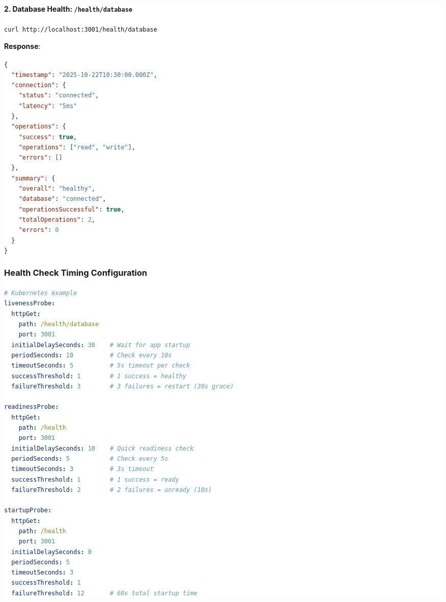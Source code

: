 #### 2. Database Health: `/health/database`

```bash
curl http://localhost:3001/health/database
```

**Response**:
```json
{
  "timestamp": "2025-10-22T10:30:00.000Z",
  "connection": {
    "status": "connected",
    "latency": "5ms"
  },
  "operations": {
    "success": true,
    "operations": ["read", "write"],
    "errors": []
  },
  "summary": {
    "overall": "healthy",
    "database": "connected",
    "operationsSuccessful": true,
    "totalOperations": 2,
    "errors": 0
  }
}
```

### Health Check Timing Configuration

```yaml
# Kubernetes example
livenessProbe:
  httpGet:
    path: /health/database
    port: 3001
  initialDelaySeconds: 30    # Wait for app startup
  periodSeconds: 10          # Check every 10s
  timeoutSeconds: 5          # 5s timeout per check
  successThreshold: 1        # 1 success = healthy
  failureThreshold: 3        # 3 failures = restart (30s grace)

readinessProbe:
  httpGet:
    path: /health
    port: 3001
  initialDelaySeconds: 10    # Quick readiness check
  periodSeconds: 5           # Check every 5s
  timeoutSeconds: 3          # 3s timeout
  successThreshold: 1        # 1 success = ready
  failureThreshold: 2        # 2 failures = unready (10s)

startupProbe:
  httpGet:
    path: /health
    port: 3001
  initialDelaySeconds: 0
  periodSeconds: 5
  timeoutSeconds: 3
  successThreshold: 1
  failureThreshold: 12       # 60s total startup time
```
